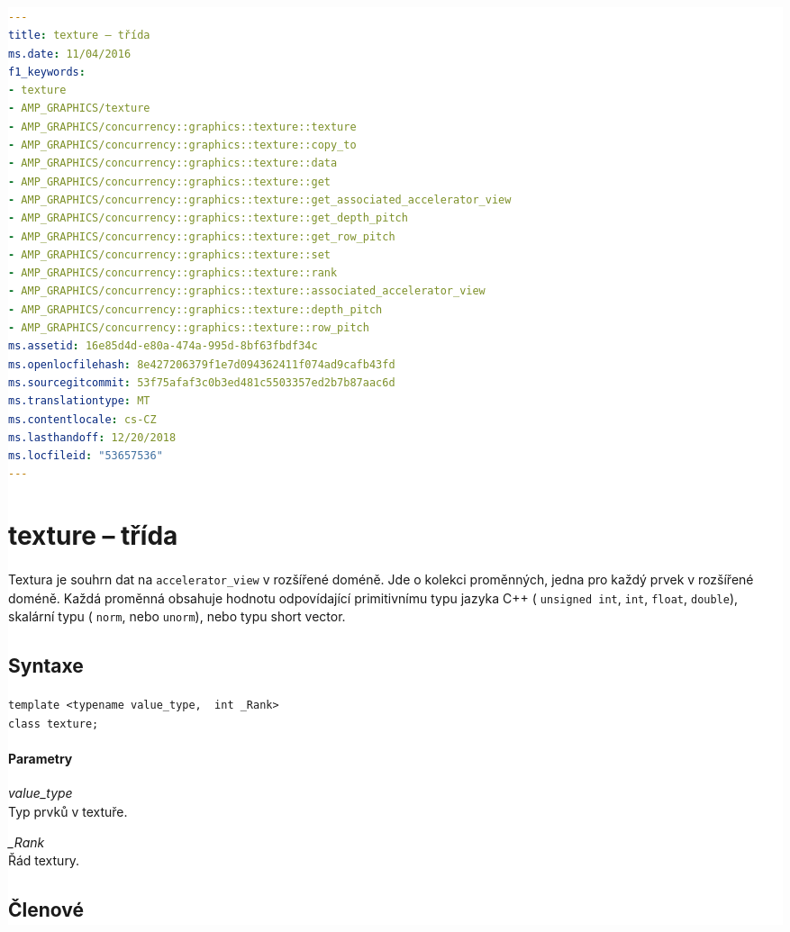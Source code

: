 ```yaml
---
title: texture – třída
ms.date: 11/04/2016
f1_keywords:
- texture
- AMP_GRAPHICS/texture
- AMP_GRAPHICS/concurrency::graphics::texture::texture
- AMP_GRAPHICS/concurrency::graphics::texture::copy_to
- AMP_GRAPHICS/concurrency::graphics::texture::data
- AMP_GRAPHICS/concurrency::graphics::texture::get
- AMP_GRAPHICS/concurrency::graphics::texture::get_associated_accelerator_view
- AMP_GRAPHICS/concurrency::graphics::texture::get_depth_pitch
- AMP_GRAPHICS/concurrency::graphics::texture::get_row_pitch
- AMP_GRAPHICS/concurrency::graphics::texture::set
- AMP_GRAPHICS/concurrency::graphics::texture::rank
- AMP_GRAPHICS/concurrency::graphics::texture::associated_accelerator_view
- AMP_GRAPHICS/concurrency::graphics::texture::depth_pitch
- AMP_GRAPHICS/concurrency::graphics::texture::row_pitch
ms.assetid: 16e85d4d-e80a-474a-995d-8bf63fbdf34c
ms.openlocfilehash: 8e427206379f1e7d094362411f074ad9cafb43fd
ms.sourcegitcommit: 53f75afaf3c0b3ed481c5503357ed2b7b87aac6d
ms.translationtype: MT
ms.contentlocale: cs-CZ
ms.lasthandoff: 12/20/2018
ms.locfileid: "53657536"
---
```

# <a name="texture-class"></a>texture – třída

Textura je souhrn dat na `accelerator_view` v rozšířené doméně. Jde o kolekci proměnných, jedna pro každý prvek v rozšířené doméně. Každá proměnná obsahuje hodnotu odpovídající primitivnímu typu jazyka C++ ( `unsigned int`, `int`, `float`, `double`), skalární typu ( `norm`, nebo `unorm`), nebo typu short vector.

## <a name="syntax"></a>Syntaxe

```
template <typename value_type,  int _Rank>
class texture;
```

#### <a name="parameters"></a>Parametry

*value_type*<br/>
Typ prvků v textuře.

*_Rank*<br/>
Řád textury.

## <a name="members"></a>Členové
